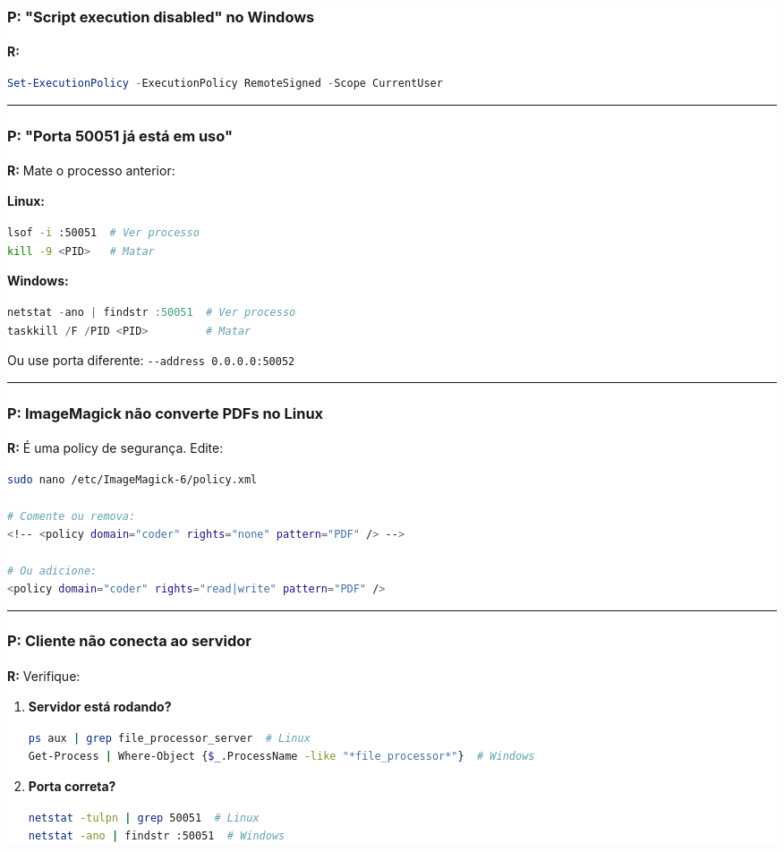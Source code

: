### P: "Script execution disabled" no Windows

**R:**
```powershell
Set-ExecutionPolicy -ExecutionPolicy RemoteSigned -Scope CurrentUser
```

---

### P: "Porta 50051 já está em uso"

**R:** Mate o processo anterior:

**Linux:**
```bash
lsof -i :50051  # Ver processo
kill -9 <PID>   # Matar
```

**Windows:**
```powershell
netstat -ano | findstr :50051  # Ver processo
taskkill /F /PID <PID>         # Matar
```

Ou use porta diferente: `--address 0.0.0.0:50052`

---

### P: ImageMagick não converte PDFs no Linux

**R:** É uma policy de segurança. Edite:

```bash
sudo nano /etc/ImageMagick-6/policy.xml

# Comente ou remova:
<!-- <policy domain="coder" rights="none" pattern="PDF" /> -->

# Ou adicione:
<policy domain="coder" rights="read|write" pattern="PDF" />
```

---

### P: Cliente não conecta ao servidor

**R:** Verifique:

1. **Servidor está rodando?**
   ```bash
   ps aux | grep file_processor_server  # Linux
   Get-Process | Where-Object {$_.ProcessName -like "*file_processor*"}  # Windows
   ```

2. **Porta correta?**
   ```bash
   netstat -tulpn | grep 50051  # Linux
   netstat -ano | findstr :50051  # Windows
   ```
